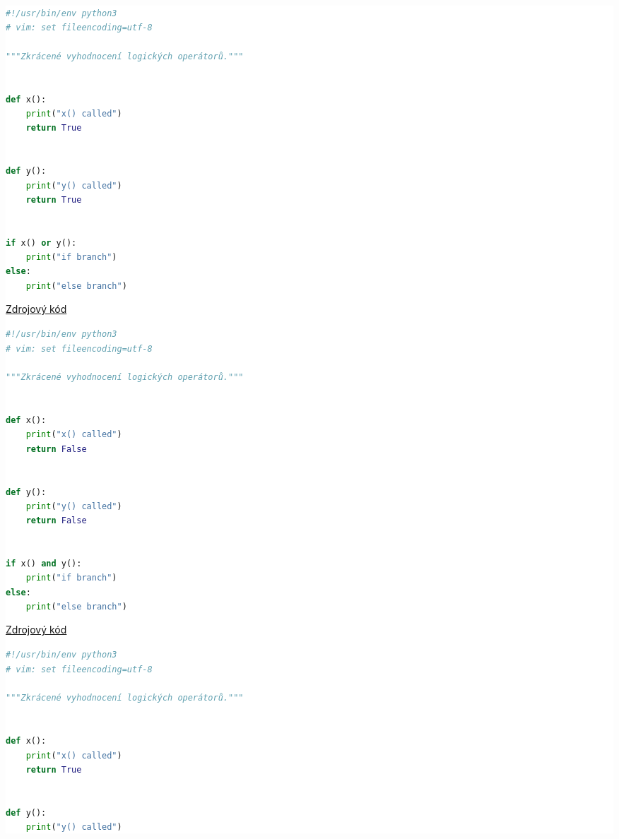 ```python
#!/usr/bin/env python3
# vim: set fileencoding=utf-8

"""Zkrácené vyhodnocení logických operátorů."""


def x():
    print("x() called")
    return True


def y():
    print("y() called")
    return True


if x() or y():
    print("if branch")
else:
    print("else branch")
```

[Zdrojový kód](https://github.com/tisnik/python-programming-courses/blob/master/Python2/examples/Functional/short_circuit_4.py)

```python
#!/usr/bin/env python3
# vim: set fileencoding=utf-8

"""Zkrácené vyhodnocení logických operátorů."""


def x():
    print("x() called")
    return False


def y():
    print("y() called")
    return False


if x() and y():
    print("if branch")
else:
    print("else branch")
```

[Zdrojový kód](https://github.com/tisnik/python-programming-courses/blob/master/Python2/examples/Functional/short_circuit_5.py)

```python
#!/usr/bin/env python3
# vim: set fileencoding=utf-8

"""Zkrácené vyhodnocení logických operátorů."""


def x():
    print("x() called")
    return True


def y():
    print("y() called")
```